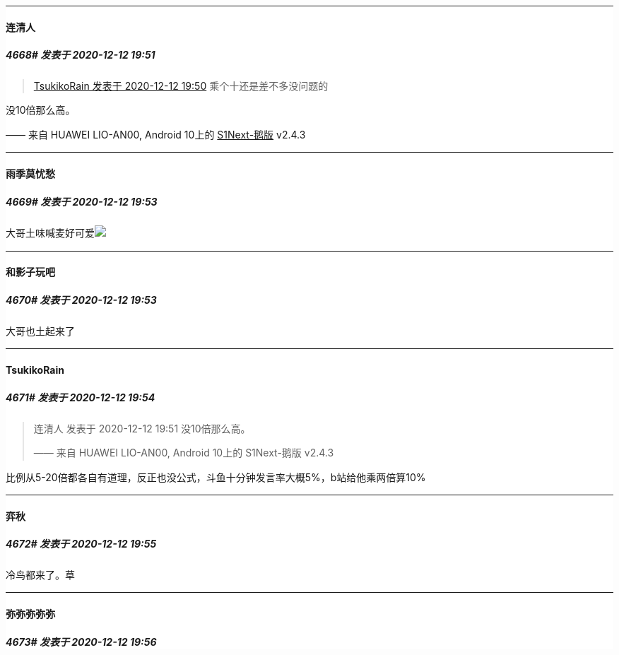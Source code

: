 
-----

####  连清人  
##### 4668#       发表于 2020-12-12 19:51


<blockquote><a href="httphttps://bbs.saraba1st.com/2b/forum.php?mod=redirect&amp;goto=findpost&amp;pid=49698513&amp;ptid=1976378" target="_blank">TsukikoRain 发表于 2020-12-12 19:50</a>
乘个十还是差不多没问题的</blockquote>没10倍那么高。

—— 来自 HUAWEI LIO-AN00, Android 10上的 [S1Next-鹅版](https://github.com/ykrank/S1-Next/releases) v2.4.3


-----

####  雨季莫忧愁  
##### 4669#       发表于 2020-12-12 19:53


大哥土味喊麦好可爱<img src="https://static.saraba1st.com/image/smiley/face2017/072.png" referrerpolicy="no-referrer">


-----

####  和影子玩吧  
##### 4670#       发表于 2020-12-12 19:53


大哥也土起来了


-----

####  TsukikoRain  
##### 4671#       发表于 2020-12-12 19:54


<blockquote>连清人 发表于 2020-12-12 19:51
没10倍那么高。


—— 来自 HUAWEI LIO-AN00, Android 10上的 S1Next-鹅版 v2.4.3</blockquote>
比例从5-20倍都各自有道理，反正也没公式，斗鱼十分钟发言率大概5%，b站给他乘两倍算10%


-----

####  弈秋  
##### 4672#       发表于 2020-12-12 19:55


冷鸟都来了。草


-----

####  弥弥弥弥弥  
##### 4673#       发表于 2020-12-12 19:56

